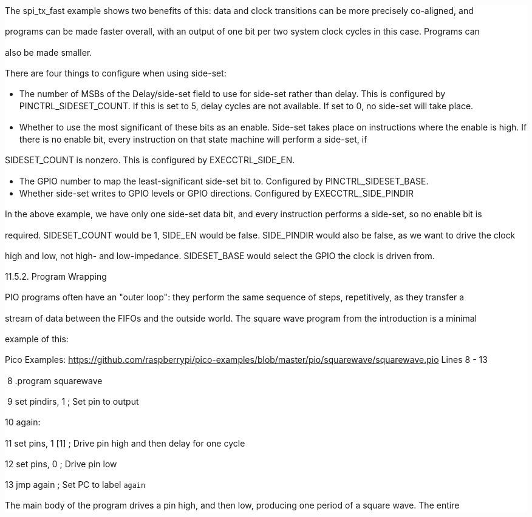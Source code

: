 The  spi_tx_fast example shows two benefits of this: data and clock transitions can be more precisely co-aligned, and

programs can be made faster overall, with an output of one bit per two system clock cycles in this case. Programs can

also be made smaller.

There are four things to configure when using side-set:

* The number of MSBs of the Delay/side-set field to use for side-set rather than delay. This is configured by
PINCTRL_SIDESET_COUNT. If this is set to 5, delay cycles are not available. If set to 0, no side-set will take place.

* Whether to use the most significant of these bits as an enable. Side-set takes place on instructions where the
enable is high. If there is no enable bit, every instruction on that state machine will perform a side-set, if

SIDESET_COUNT is nonzero. This is configured by EXECCTRL_SIDE_EN.

* The GPIO number to map the least-significant side-set bit to. Configured by PINCTRL_SIDESET_BASE.
* Whether side-set writes to GPIO levels or GPIO directions. Configured by EXECCTRL_SIDE_PINDIR

In the above example, we have only one side-set data bit, and every instruction performs a side-set, so no enable bit is

required. SIDESET_COUNT would be 1, SIDE_EN would be false. SIDE_PINDIR would also be false, as we want to drive the clock

high and low, not high- and low-impedance. SIDESET_BASE would select the GPIO the clock is driven from.

11.5.2. Program Wrapping

PIO  programs  often  have  an  "outer  loop":  they  perform  the  same  sequence  of  steps,  repetitively,  as  they  transfer  a

stream of data between the FIFOs and the outside world. The square wave program from the introduction is a minimal

example of this:

Pico Examples: https://github.com/raspberrypi/pico-examples/blob/master/pio/squarewave/squarewave.pio Lines 8 - 13

 8 .program squarewave

 9     set pindirs, 1   ; Set pin to output

10 again:

11     set pins, 1 [1]  ; Drive pin high and then delay for one cycle

12     set pins, 0      ; Drive pin low

13     jmp again        ; Set PC to label `again`

The  main  body  of  the  program  drives  a  pin  high,  and  then  low,  producing  one  period  of  a  square  wave.  The  entire
